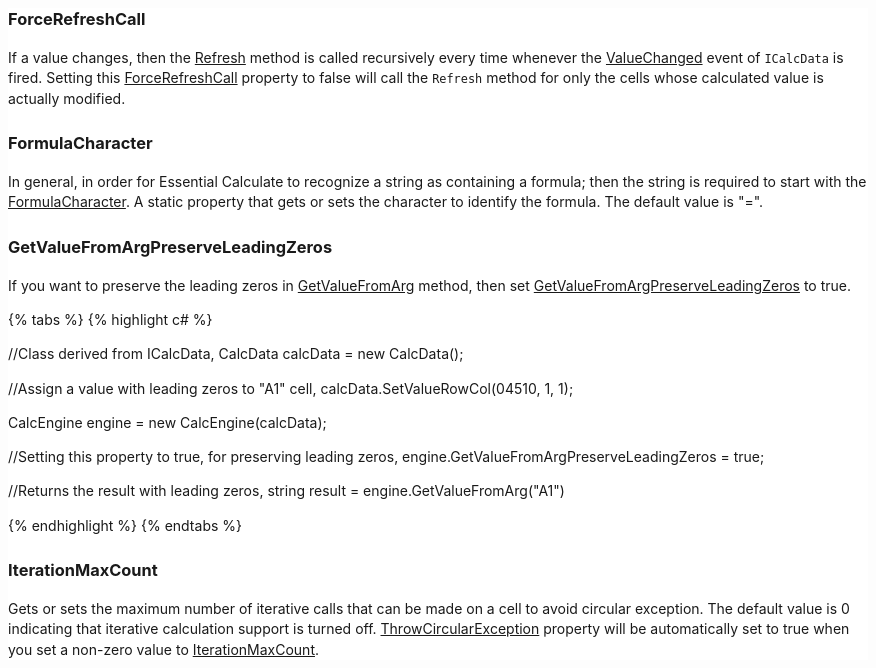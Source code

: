 ### ForceRefreshCall

If a value changes, then the [Refresh](https://help.syncfusion.com/cr/windowsforms/Syncfusion.Calculate.CalcEngine.html#Syncfusion_Calculate_CalcEngine_Refresh_System_String_) method is called recursively every time whenever the [ValueChanged](https://help.syncfusion.com/cr/windowsforms/Syncfusion.Calculate.ICalcData.html) event of `ICalcData` is fired. Setting this [ForceRefreshCall](https://help.syncfusion.com/cr/windowsforms/Syncfusion.Calculate.CalcEngine.html#Syncfusion_Calculate_CalcEngine_ForceRefreshCall) property to false will call the `Refresh` method for only the cells whose calculated value is actually modified.

### FormulaCharacter

In general, in order for Essential Calculate to recognize a string as containing a formula; then the string is required to start with the [FormulaCharacter](https://help.syncfusion.com/cr/windowsforms/Syncfusion.Calculate.CalcEngine.html#Syncfusion_Calculate_CalcEngine_FormulaCharacter). 
A static property that gets or sets the character to identify the formula. The default value is "=".

### GetValueFromArgPreserveLeadingZeros

If you want to preserve the leading zeros in [GetValueFromArg](https://help.syncfusion.com/cr/windowsforms/Syncfusion.Calculate.CalcEngine.html#Syncfusion_Calculate_CalcEngine_GetValueFromArg_System_String_) method, then set [GetValueFromArgPreserveLeadingZeros](https://help.syncfusion.com/cr/windowsforms/Syncfusion.Calculate.CalcEngine.html#Syncfusion_Calculate_CalcEngine_GetValueFromArgPreserveLeadingZeros) to true.

{% tabs %}
{% highlight c# %}

//Class derived from ICalcData,
CalcData calcData = new CalcData();

//Assign a value with leading zeros to "A1" cell,
calcData.SetValueRowCol(04510, 1, 1);

CalcEngine engine = new CalcEngine(calcData);

//Setting this property to true, for preserving leading zeros,
engine.GetValueFromArgPreserveLeadingZeros = true;

//Returns the result with leading zeros,
string result = engine.GetValueFromArg("A1")

{% endhighlight %}
{% endtabs %}

### IterationMaxCount

Gets or sets the maximum number of iterative calls that can be made on a cell to avoid circular exception. The default value is 0 indicating that iterative 
calculation support is turned off. [ThrowCircularException](https://help.syncfusion.com/cr/windowsforms/Syncfusion.Calculate.CalcEngine.html#Syncfusion_Calculate_CalcEngine_ThrowCircularException) property will be automatically set to true when you set a non-zero value to [IterationMaxCount](https://help.syncfusion.com/cr/windowsforms/Syncfusion.Calculate.CalcEngine.html#Syncfusion_Calculate_CalcEngine_IterationMaxCount).
